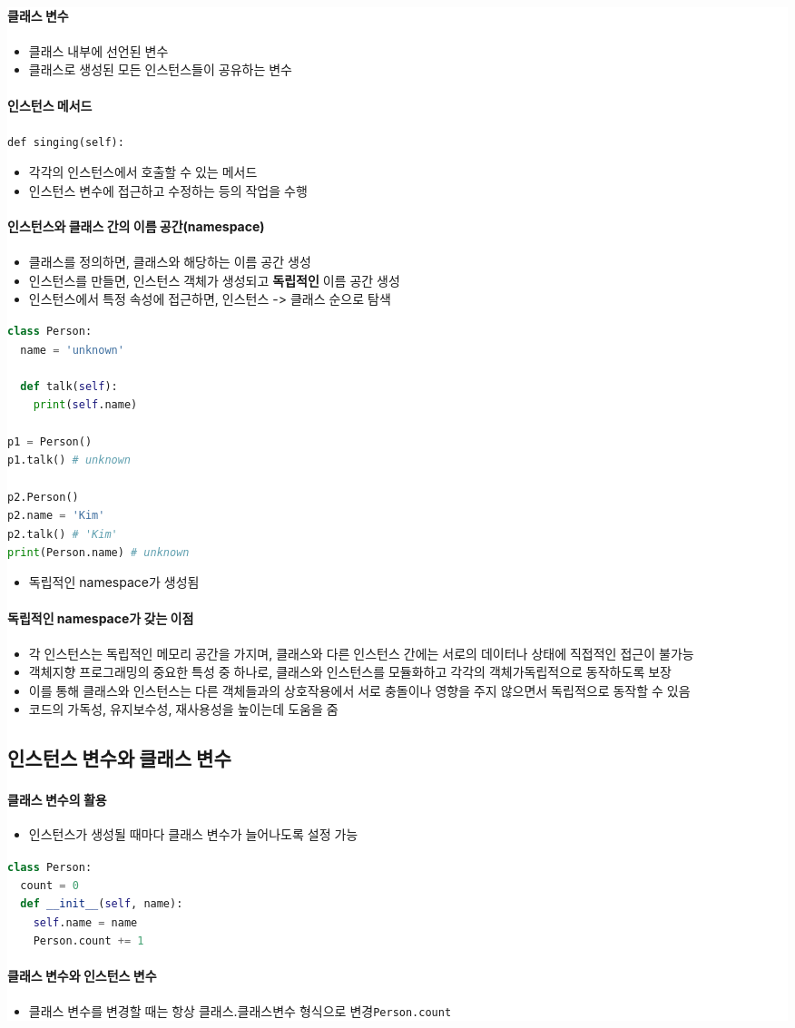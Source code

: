 #### **클래스 변수**
- 클래스 내부에 선언된 변수
- 클래스로 생성된 모든 인스턴스들이 공유하는 변수

#### **인스턴스 메서드**
`def singing(self):`
- 각각의 인스턴스에서 호출할 수 있는 메서드
- 인스턴스 변수에 접근하고 수정하는 등의 작업을 수행

#### **인스턴스와 클래스 간의 이름 공간(namespace)**
- 클래스를 정의하면, 클래스와 해당하는 이름 공간 생성
- 인스턴스를 만들면, 인스턴스 객체가 생성되고 **독립적인** 이름 공간 생성
- 인스턴스에서 특정 속성에 접근하면, 인스턴스 -> 클래스 순으로 탐색


```python
class Person:
  name = 'unknown'

  def talk(self):
    print(self.name)

p1 = Person()
p1.talk() # unknown

p2.Person()
p2.name = 'Kim'
p2.talk() # 'Kim'
print(Person.name) # unknown
```
- 독립적인 namespace가 생성됨

#### **독립적인 namespace가 갖는 이점**
- 각 인스턴스는 독립적인 메모리 공간을 가지며, 클래스와 다른 인스턴스 간에는 서로의 데이터나 상태에 직접적인 접근이 불가능
- 객체지향 프로그래밍의 중요한 특성 중 하나로, 클래스와 인스턴스를 모듈화하고 각각의 객체가독립적으로 동작하도록 보장
- 이를 통해 클래스와 인스턴스는 다른 객체들과의 상호작용에서 서로 충돌이나 영향을 주지 않으면서 독립적으로 동작할 수 있음
- 코드의 가독성, 유지보수성, 재사용성을 높이는데 도움을 줌

## 인스턴스 변수와 클래스 변수

#### **클래스 변수의 활용**
- 인스턴스가 생성될 때마다 클래스 변수가 늘어나도록 설정 가능

```Python
class Person:
  count = 0
  def __init__(self, name):
    self.name = name
    Person.count += 1
```

#### 클래스 변수와 인스턴스 변수
- 클래스 변수를 변경할 때는 항상 클래스.클래스변수 형식으로 변경`Person.count`
